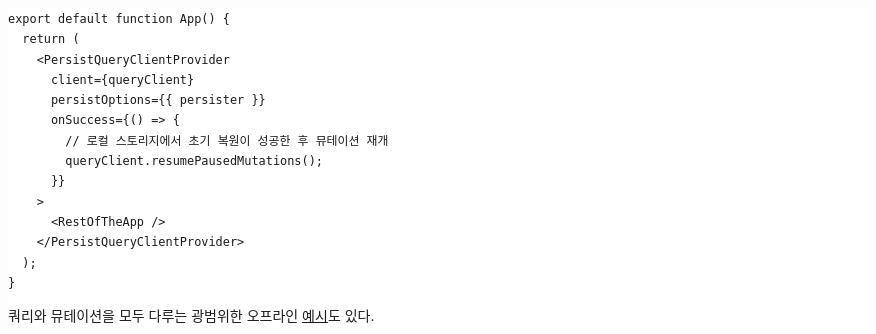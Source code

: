 ```tsx
export default function App() {
  return (
    <PersistQueryClientProvider
      client={queryClient}
      persistOptions={{ persister }}
      onSuccess={() => {
        // 로컬 스토리지에서 초기 복원이 성공한 후 뮤테이션 재개
        queryClient.resumePausedMutations();
      }}
    >
      <RestOfTheApp />
    </PersistQueryClientProvider>
  );
}
```

쿼리와 뮤테이션을 모두 다루는 광범위한 오프라인 [예시](https://tanstack.com/query/latest/docs/framework/react/examples/offline)도 있다.
